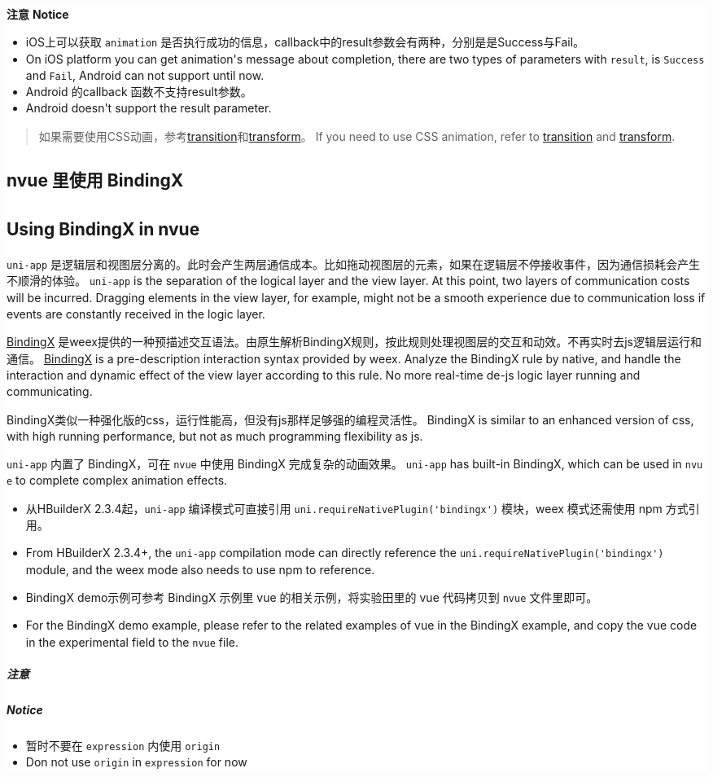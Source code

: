 **注意**
**Notice**
- iOS上可以获取 ```animation``` 是否执行成功的信息，callback中的result参数会有两种，分别是是Success与Fail。
- On iOS platform you can get animation's message about completion, there are two types of parameters with `result`, is `Success`and `Fail`, Android can not support until now.
- Android 的callback 函数不支持result参数。
- Android doesn't support the result parameter.


> 如果需要使用CSS动画，参考[transition](/tutorial/nvue-css?id=transition)和[transform](/tutorial/nvue-css?id=transform)。
> If you need to use CSS animation, refer to [transition](/tutorial/nvue-css?id=transition) and [transform](/tutorial/nvue-css?id=transform).





## nvue 里使用 BindingX
## Using BindingX in nvue

`uni-app` 是逻辑层和视图层分离的。此时会产生两层通信成本。比如拖动视图层的元素，如果在逻辑层不停接收事件，因为通信损耗会产生不顺滑的体验。
`uni-app` is the separation of the logical layer and the view layer. At this point, two layers of communication costs will be incurred. Dragging elements in the view layer, for example, might not be a smooth experience due to communication loss if events are constantly received in the logic layer.

[BindingX](https://alibaba.github.io/bindingx/) 是weex提供的一种预描述交互语法。由原生解析BindingX规则，按此规则处理视图层的交互和动效。不再实时去js逻辑层运行和通信。
[BindingX](https://alibaba.github.io/bindingx/) is a pre-description interaction syntax provided by weex. Analyze the BindingX rule by native, and handle the interaction and dynamic effect of the view layer according to this rule. No more real-time de-js logic layer running and communicating.

BindingX类似一种强化版的css，运行性能高，但没有js那样足够强的编程灵活性。
BindingX is similar to an enhanced version of css, with high running performance, but not as much programming flexibility as js.

`uni-app` 内置了 BindingX，可在 `nvue` 中使用 BindingX 完成复杂的动画效果。
`uni-app` has built-in BindingX, which can be used in `nvue` to complete complex animation effects.

- 从HBuilderX 2.3.4起，`uni-app` 编译模式可直接引用 `uni.requireNativePlugin('bindingx')` 模块，weex 模式还需使用 npm 方式引用。
- From HBuilderX 2.3.4+, the `uni-app` compilation mode can directly reference the `uni.requireNativePlugin('bindingx')` module, and the weex mode also needs to use npm to reference.

- BindingX demo示例可参考 BindingX 示例里 vue 的相关示例，将实验田里的 vue 代码拷贝到 `nvue` 文件里即可。
- For the BindingX demo example, please refer to the related examples of vue in the BindingX example, and copy the vue code in the experimental field to the `nvue` file.


##### 注意
##### Notice

- 暂时不要在 `expression` 内使用 `origin` 
- Don not use `origin` in `expression` for now

